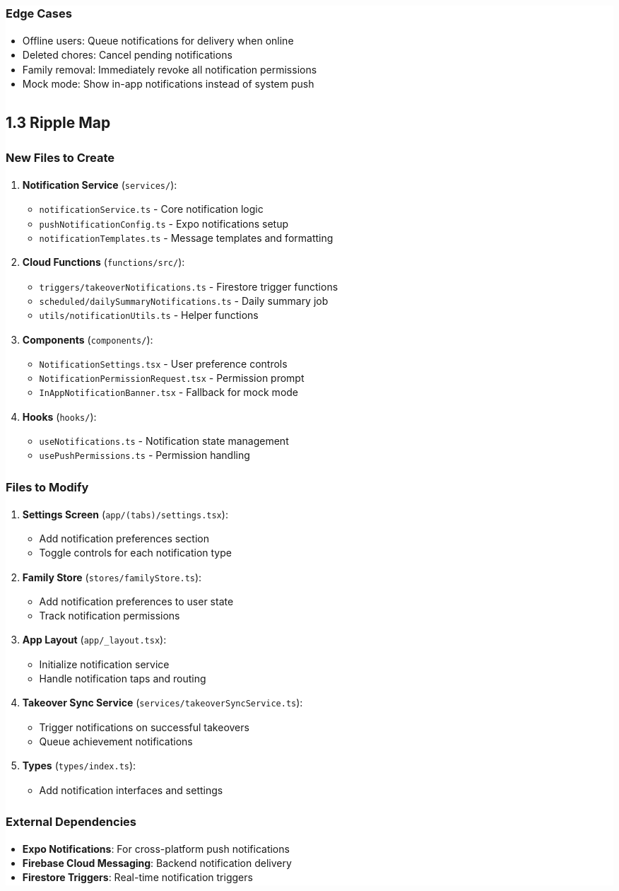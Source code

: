 ### Edge Cases
- Offline users: Queue notifications for delivery when online
- Deleted chores: Cancel pending notifications
- Family removal: Immediately revoke all notification permissions
- Mock mode: Show in-app notifications instead of system push

## 1.3 Ripple Map

### New Files to Create
1. **Notification Service** (`services/`):
   - `notificationService.ts` - Core notification logic
   - `pushNotificationConfig.ts` - Expo notifications setup
   - `notificationTemplates.ts` - Message templates and formatting

2. **Cloud Functions** (`functions/src/`):
   - `triggers/takeoverNotifications.ts` - Firestore trigger functions
   - `scheduled/dailySummaryNotifications.ts` - Daily summary job
   - `utils/notificationUtils.ts` - Helper functions

3. **Components** (`components/`):
   - `NotificationSettings.tsx` - User preference controls
   - `NotificationPermissionRequest.tsx` - Permission prompt
   - `InAppNotificationBanner.tsx` - Fallback for mock mode

4. **Hooks** (`hooks/`):
   - `useNotifications.ts` - Notification state management
   - `usePushPermissions.ts` - Permission handling

### Files to Modify
1. **Settings Screen** (`app/(tabs)/settings.tsx`):
   - Add notification preferences section
   - Toggle controls for each notification type

2. **Family Store** (`stores/familyStore.ts`):
   - Add notification preferences to user state
   - Track notification permissions

3. **App Layout** (`app/_layout.tsx`):
   - Initialize notification service
   - Handle notification taps and routing

4. **Takeover Sync Service** (`services/takeoverSyncService.ts`):
   - Trigger notifications on successful takeovers
   - Queue achievement notifications

5. **Types** (`types/index.ts`):
   - Add notification interfaces and settings

### External Dependencies
- **Expo Notifications**: For cross-platform push notifications
- **Firebase Cloud Messaging**: Backend notification delivery
- **Firestore Triggers**: Real-time notification triggers
